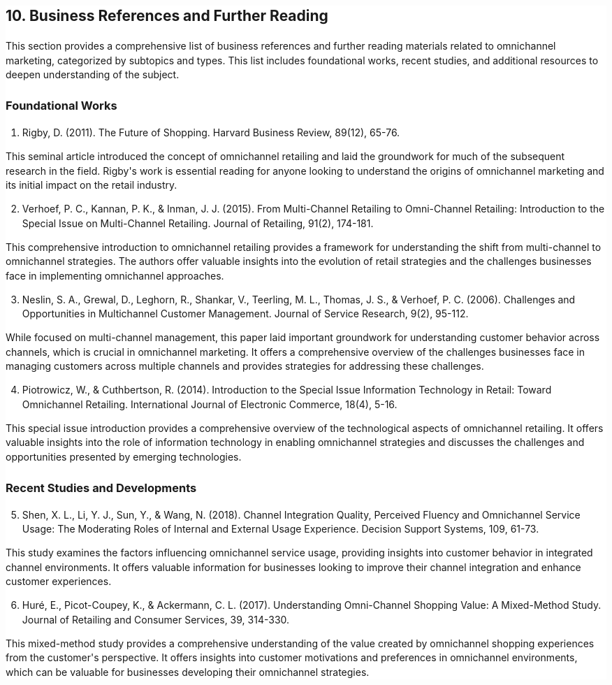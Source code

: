 ## 10. Business References and Further Reading

This section provides a comprehensive list of business references and further reading materials related to omnichannel marketing, categorized by subtopics and types. This list includes foundational works, recent studies, and additional resources to deepen understanding of the subject.

### Foundational Works

1. Rigby, D. (2011). The Future of Shopping. Harvard Business Review, 89(12), 65-76.

This seminal article introduced the concept of omnichannel retailing and laid the groundwork for much of the subsequent research in the field. Rigby's work is essential reading for anyone looking to understand the origins of omnichannel marketing and its initial impact on the retail industry.

2. Verhoef, P. C., Kannan, P. K., & Inman, J. J. (2015). From Multi-Channel Retailing to Omni-Channel Retailing: Introduction to the Special Issue on Multi-Channel Retailing. Journal of Retailing, 91(2), 174-181.

This comprehensive introduction to omnichannel retailing provides a framework for understanding the shift from multi-channel to omnichannel strategies. The authors offer valuable insights into the evolution of retail strategies and the challenges businesses face in implementing omnichannel approaches.

3. Neslin, S. A., Grewal, D., Leghorn, R., Shankar, V., Teerling, M. L., Thomas, J. S., & Verhoef, P. C. (2006). Challenges and Opportunities in Multichannel Customer Management. Journal of Service Research, 9(2), 95-112.

While focused on multi-channel management, this paper laid important groundwork for understanding customer behavior across channels, which is crucial in omnichannel marketing. It offers a comprehensive overview of the challenges businesses face in managing customers across multiple channels and provides strategies for addressing these challenges.

4. Piotrowicz, W., & Cuthbertson, R. (2014). Introduction to the Special Issue Information Technology in Retail: Toward Omnichannel Retailing. International Journal of Electronic Commerce, 18(4), 5-16.

This special issue introduction provides a comprehensive overview of the technological aspects of omnichannel retailing. It offers valuable insights into the role of information technology in enabling omnichannel strategies and discusses the challenges and opportunities presented by emerging technologies.

### Recent Studies and Developments

5. Shen, X. L., Li, Y. J., Sun, Y., & Wang, N. (2018). Channel Integration Quality, Perceived Fluency and Omnichannel Service Usage: The Moderating Roles of Internal and External Usage Experience. Decision Support Systems, 109, 61-73.

This study examines the factors influencing omnichannel service usage, providing insights into customer behavior in integrated channel environments. It offers valuable information for businesses looking to improve their channel integration and enhance customer experiences.

6. Huré, E., Picot-Coupey, K., & Ackermann, C. L. (2017). Understanding Omni-Channel Shopping Value: A Mixed-Method Study. Journal of Retailing and Consumer Services, 39, 314-330.

This mixed-method study provides a comprehensive understanding of the value created by omnichannel shopping experiences from the customer's perspective. It offers insights into customer motivations and preferences in omnichannel environments, which can be valuable for businesses developing their omnichannel strategies.
